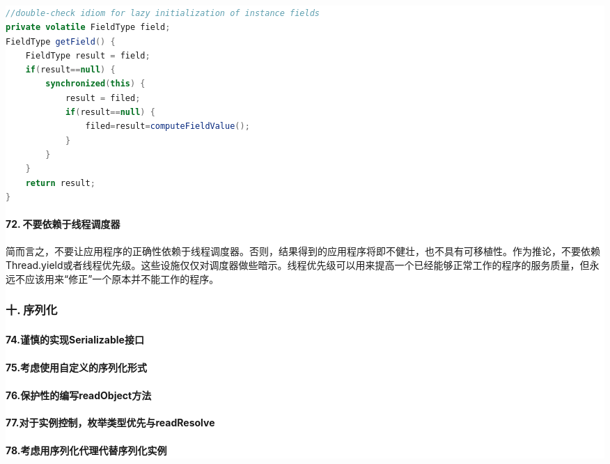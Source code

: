 ```java
//double-check idiom for lazy initialization of instance fields
private volatile FieldType field;
FieldType getField() {
    FieldType result = field;
    if(result==null) {
        synchronized(this) {
            result = filed;
            if(result==null) {
                filed=result=computeFieldValue();
            }
        }
    }
    return result;
}
```

#### 72. 不要依赖于线程调度器

简而言之，不要让应用程序的正确性依赖于线程调度器。否则，结果得到的应用程序将即不健壮，也不具有可移植性。作为推论，不要依赖Thread.yield或者线程优先级。这些设施仅仅对调度器做些暗示。线程优先级可以用来提高一个已经能够正常工作的程序的服务质量，但永远不应该用来“修正”一个原本并不能工作的程序。

### 十. 序列化

#### 74.谨慎的实现Serializable接口

 #### 75.考虑使用自定义的序列化形式

#### 76.保护性的编写readObject方法

#### 77.对于实例控制，枚举类型优先与readResolve

#### 78.考虑用序列化代理代替序列化实例



